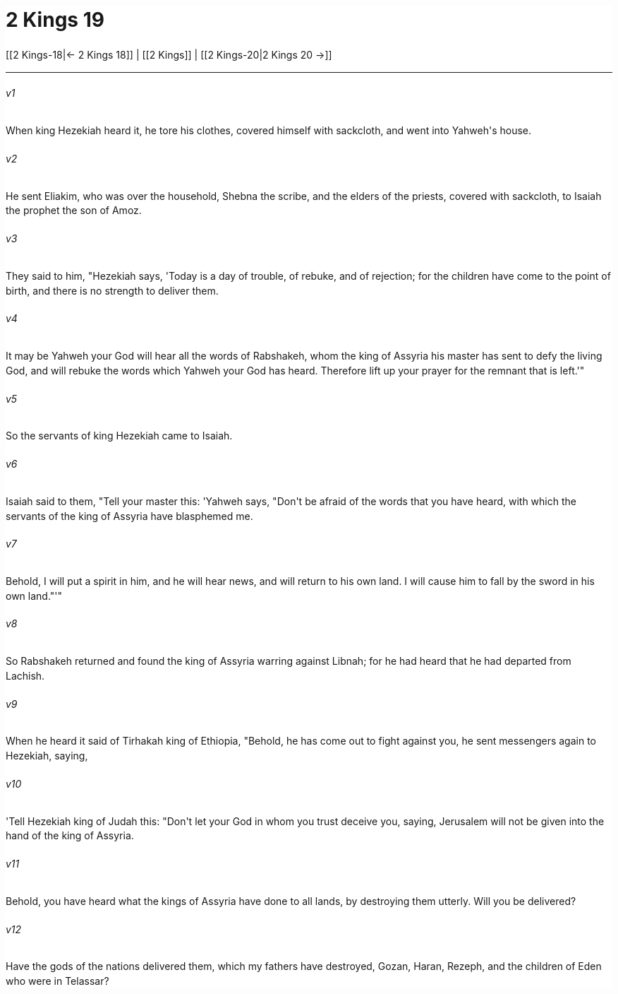 # 2 Kings 19

[[2 Kings-18|← 2 Kings 18]] | [[2 Kings]] | [[2 Kings-20|2 Kings 20 →]]
***



###### v1 
When king Hezekiah heard it, he tore his clothes, covered himself with sackcloth, and went into Yahweh's house. 

###### v2 
He sent Eliakim, who was over the household, Shebna the scribe, and the elders of the priests, covered with sackcloth, to Isaiah the prophet the son of Amoz. 

###### v3 
They said to him, "Hezekiah says, 'Today is a day of trouble, of rebuke, and of rejection; for the children have come to the point of birth, and there is no strength to deliver them. 

###### v4 
It may be Yahweh your God will hear all the words of Rabshakeh, whom the king of Assyria his master has sent to defy the living God, and will rebuke the words which Yahweh your God has heard. Therefore lift up your prayer for the remnant that is left.'" 

###### v5 
So the servants of king Hezekiah came to Isaiah. 

###### v6 
Isaiah said to them, "Tell your master this: 'Yahweh says, "Don't be afraid of the words that you have heard, with which the servants of the king of Assyria have blasphemed me. 

###### v7 
Behold, I will put a spirit in him, and he will hear news, and will return to his own land. I will cause him to fall by the sword in his own land."'" 

###### v8 
So Rabshakeh returned and found the king of Assyria warring against Libnah; for he had heard that he had departed from Lachish. 

###### v9 
When he heard it said of Tirhakah king of Ethiopia, "Behold, he has come out to fight against you, he sent messengers again to Hezekiah, saying, 

###### v10 
'Tell Hezekiah king of Judah this: "Don't let your God in whom you trust deceive you, saying, Jerusalem will not be given into the hand of the king of Assyria. 

###### v11 
Behold, you have heard what the kings of Assyria have done to all lands, by destroying them utterly. Will you be delivered? 

###### v12 
Have the gods of the nations delivered them, which my fathers have destroyed, Gozan, Haran, Rezeph, and the children of Eden who were in Telassar? 
